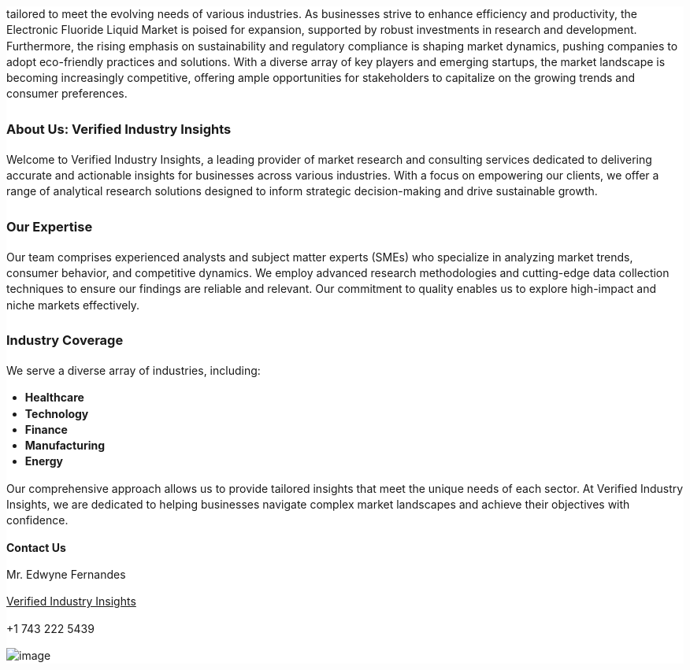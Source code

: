 tailored to meet the evolving needs of various industries. As businesses strive to enhance efficiency and productivity, the Electronic Fluoride Liquid Market is poised for expansion, supported by robust investments in research and development. Furthermore, the rising emphasis on sustainability and regulatory compliance is shaping market dynamics, pushing companies to adopt eco-friendly practices and solutions. With a diverse array of key players and emerging startups, the market landscape is becoming increasingly competitive, offering ample opportunities for stakeholders to capitalize on the growing trends and consumer preferences.</p><h3>About Us: Verified Industry Insights</h3><p>Welcome to Verified Industry Insights, a leading provider of market research and consulting services dedicated to delivering accurate and actionable insights for businesses across various industries. With a focus on empowering our clients, we offer a range of analytical research solutions designed to inform strategic decision-making and drive sustainable growth.</p><h3>Our Expertise</h3><p>Our team comprises experienced analysts and subject matter experts (SMEs) who specialize in analyzing market trends, consumer behavior, and competitive dynamics. We employ advanced research methodologies and cutting-edge data collection techniques to ensure our findings are reliable and relevant. Our commitment to quality enables us to explore high-impact and niche markets effectively.</p><h3>Industry Coverage</h3><p>We serve a diverse array of industries, including:</p><ul><li><strong>Healthcare</strong></li><li><strong>Technology</strong></li><li><strong>Finance</strong></li><li><strong>Manufacturing</strong></li><li><strong>Energy</strong></li></ul><p>Our comprehensive approach allows us to provide tailored insights that meet the unique needs of each sector. At Verified Industry Insights, we are dedicated to helping businesses navigate complex market landscapes and achieve their objectives with confidence.</p><p><strong>Contact Us</strong></p><p>Mr. Edwyne Fernandes</p><p><a href="https://www.verifiedindustryinsights.com/">Verified Industry Insights</a></p><p>+1 743 222 5439</p>
![image](https://github.com/user-attachments/assets/0d53a693-6fa5-4c73-8499-e558531150dc)
